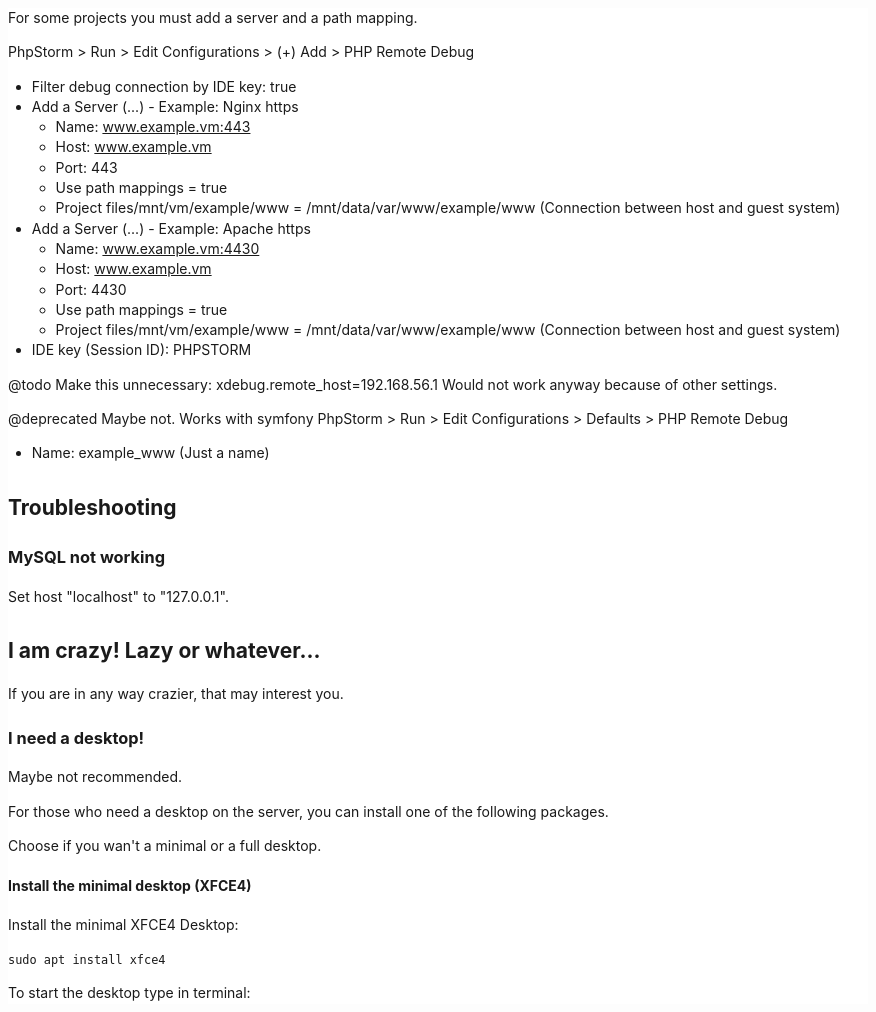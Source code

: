 For some projects you must add a server and a path mapping.

PhpStorm > Run > Edit Configurations > (+) Add > PHP Remote Debug
- Filter debug connection by IDE key: true
- Add a Server (...) - Example: Nginx https
  - Name: www.example.vm:443
  - Host: www.example.vm
  - Port: 443
  - Use path mappings = true
  - Project files/mnt/vm/example/www = /mnt/data/var/www/example/www (Connection between host and guest system)
- Add a Server (...) - Example: Apache https
  - Name: www.example.vm:4430
  - Host: www.example.vm
  - Port: 4430
  - Use path mappings = true
  - Project files/mnt/vm/example/www = /mnt/data/var/www/example/www (Connection between host and guest system)
- IDE key (Session ID): PHPSTORM

@todo
Make this unnecessary: xdebug.remote_host=192.168.56.1
Would not work anyway because of other settings.

@deprecated Maybe not. Works with symfony
PhpStorm > Run > Edit Configurations > Defaults > PHP Remote Debug
- Name: example_www (Just a name)

## Troubleshooting

### MySQL not working

Set host "localhost" to "127.0.0.1".

## I am crazy! Lazy or whatever...

If you are in any way crazier, that may interest you.

### I need a desktop!

Maybe not recommended.

For those who need a desktop on the server, you can install one of the following packages.

Choose if you wan't a minimal or a full desktop.

#### Install the minimal desktop (XFCE4)

Install the minimal XFCE4 Desktop:

```Shell
sudo apt install xfce4
```

To start the desktop type in terminal:
